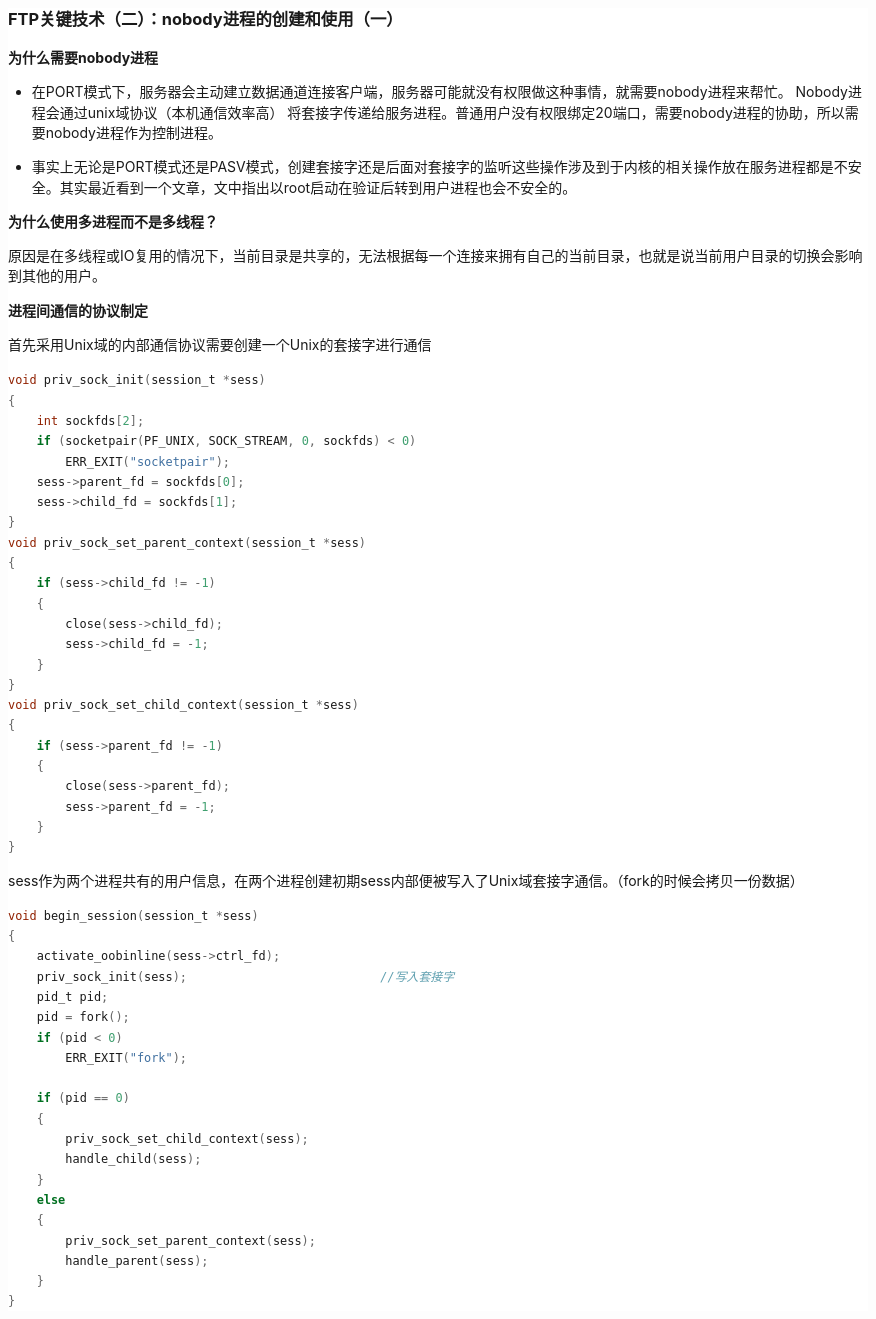 ### FTP关键技术（二）：nobody进程的创建和使用（一）

**为什么需要nobody进程**

* 在PORT模式下，服务器会主动建立数据通道连接客户端，服务器可能就没有权限做这种事情，就需要nobody进程来帮忙。 Nobody进程会通过unix域协议（本机通信效率高）  将套接字传递给服务进程。普通用户没有权限绑定20端口，需要nobody进程的协助，所以需要nobody进程作为控制进程。

* 事实上无论是PORT模式还是PASV模式，创建套接字还是后面对套接字的监听这些操作涉及到于内核的相关操作放在服务进程都是不安全。其实最近看到一个文章，文中指出以root启动在验证后转到用户进程也会不安全的。

**为什么使用多进程而不是多线程？**

原因是在多线程或IO复用的情况下，当前目录是共享的，无法根据每一个连接来拥有自己的当前目录，也就是说当前用户目录的切换会影响到其他的用户。

**进程间通信的协议制定**

首先采用Unix域的内部通信协议需要创建一个Unix的套接字进行通信

```c
void priv_sock_init(session_t *sess)
{
    int sockfds[2];
    if (socketpair(PF_UNIX, SOCK_STREAM, 0, sockfds) < 0)
        ERR_EXIT("socketpair");
    sess->parent_fd = sockfds[0];
    sess->child_fd = sockfds[1];
}
void priv_sock_set_parent_context(session_t *sess)
{
    if (sess->child_fd != -1)
    {
        close(sess->child_fd);
        sess->child_fd = -1;
    }
}
void priv_sock_set_child_context(session_t *sess)
{
    if (sess->parent_fd != -1)
    {
        close(sess->parent_fd);
        sess->parent_fd = -1;
    }
}
```

sess作为两个进程共有的用户信息，在两个进程创建初期sess内部便被写入了Unix域套接字通信。（fork的时候会拷贝一份数据）

```c
void begin_session(session_t *sess)
{
    activate_oobinline(sess->ctrl_fd);
    priv_sock_init(sess);                           //写入套接字
    pid_t pid;
    pid = fork();
    if (pid < 0)
        ERR_EXIT("fork");

    if (pid == 0) 
    {
        priv_sock_set_child_context(sess);
        handle_child(sess);
    } 
    else 
    {
        priv_sock_set_parent_context(sess);
        handle_parent(sess);
    }
}
```